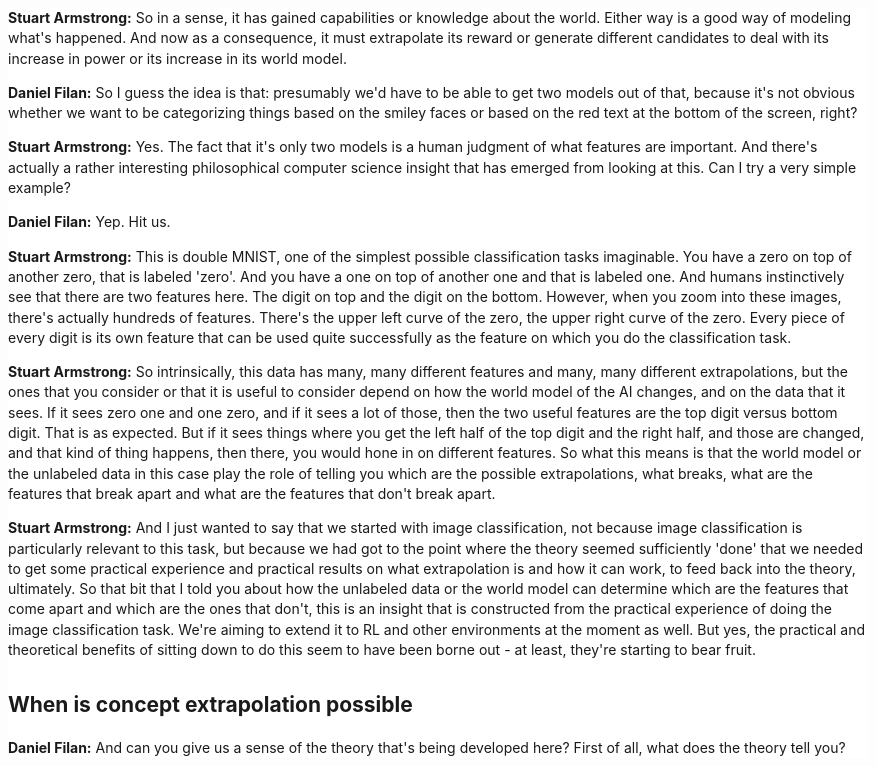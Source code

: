 **Stuart Armstrong:**
So in a sense, it has gained capabilities or knowledge about the world. Either way is a good way of modeling what's happened. And now as a consequence, it must extrapolate its reward or generate different candidates to deal with its increase in power or its increase in its world model.

**Daniel Filan:**
So I guess the idea is that: presumably we'd have to be able to get two models out of that, because it's not obvious whether we want to be categorizing things based on the smiley faces or based on the red text at the bottom of the screen, right?

**Stuart Armstrong:**
Yes. The fact that it's only two models is a human judgment of what features are important. And there's actually a rather interesting philosophical computer science insight that has emerged from looking at this. Can I try a very simple example?

**Daniel Filan:**
Yep. Hit us.

**Stuart Armstrong:**
This is double MNIST, one of the simplest possible classification tasks imaginable. You have a zero on top of another zero, that is labeled 'zero'. And you have a one on top of another one and that is labeled one. And humans instinctively see that there are two features here. The digit on top and the digit on the bottom. However, when you zoom into these images, there's actually hundreds of features. There's the upper left curve of the zero, the upper right curve of the zero. Every piece of every digit is its own feature that can be used quite successfully as the feature on which you do the classification task.

**Stuart Armstrong:**
So intrinsically, this data has many, many different features and many, many different extrapolations, but the ones that you consider or that it is useful to consider depend on how the world model of the AI changes, and on the data that it sees. If it sees zero one and one zero, and if it sees a lot of those, then the two useful features are the top digit versus bottom digit. That is as expected. But if it sees things where you get the left half of the top digit and the right half, and those are changed, and that kind of thing happens, then there, you would hone in on different features. So what this means is that the world model or the unlabeled data in this case play the role of telling you which are the possible extrapolations, what breaks, what are the features that break apart and what are the features that don't break apart.

**Stuart Armstrong:**
And I just wanted to say that we started with image classification, not because image classification is particularly relevant to this task, but because we had got to the point where the theory seemed sufficiently 'done' that we needed to get some practical experience and practical results on what extrapolation is and how it can work, to feed back into the theory, ultimately. So that bit that I told you about how the unlabeled data or the world model can determine which are the features that come apart and which are the ones that don't, this is an insight that is constructed from the practical experience of doing the image classification task. We're aiming to extend it to RL and other environments at the moment as well. But yes, the practical and theoretical benefits of sitting down to do this seem to have been borne out - at least, they're starting to bear fruit.

## When is concept extrapolation possible <a name="when-is-concept-extrapolation-possible"></a>

**Daniel Filan:**
And can you give us a sense of the theory that's being developed here? First of all, what does the theory tell you?
